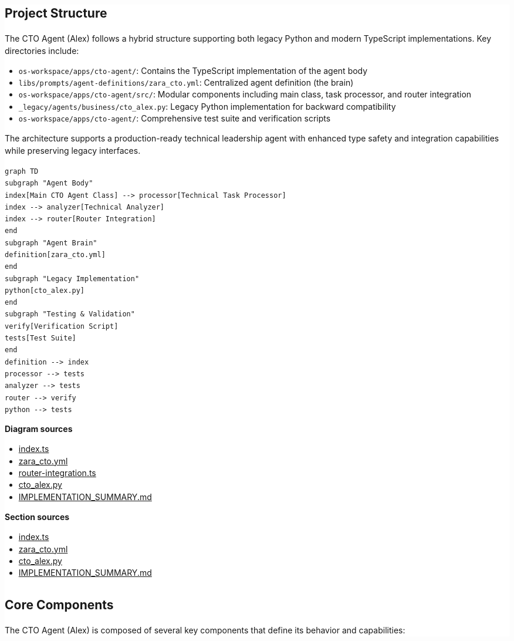 ## Project Structure
The CTO Agent (Alex) follows a hybrid structure supporting both legacy Python and modern TypeScript implementations. Key directories include:
- `os-workspace/apps/cto-agent/`: Contains the TypeScript implementation of the agent body
- `libs/prompts/agent-definitions/zara_cto.yml`: Centralized agent definition (the brain)
- `os-workspace/apps/cto-agent/src/`: Modular components including main class, task processor, and router integration
- `_legacy/agents/business/cto_alex.py`: Legacy Python implementation for backward compatibility
- `os-workspace/apps/cto-agent/`: Comprehensive test suite and verification scripts

The architecture supports a production-ready technical leadership agent with enhanced type safety and integration capabilities while preserving legacy interfaces.

```mermaid
graph TD
subgraph "Agent Body"
index[Main CTO Agent Class] --> processor[Technical Task Processor]
index --> analyzer[Technical Analyzer]
index --> router[Router Integration]
end
subgraph "Agent Brain"
definition[zara_cto.yml]
end
subgraph "Legacy Implementation"
python[cto_alex.py]
end
subgraph "Testing & Validation"
verify[Verification Script]
tests[Test Suite]
end
definition --> index
processor --> tests
analyzer --> tests
router --> verify
python --> tests
```

**Diagram sources**  
- [index.ts](file://os-workspace/apps/cto-agent/src/index.ts#L30-L465)  
- [zara_cto.yml](file://os-workspace/libs/prompts/agent-definitions/zara_cto.yml#L1-L144)  
- [router-integration.ts](file://os-workspace/apps/cto-agent/src/router-integration.ts#L55-L531)  
- [cto_alex.py](file://_legacy/agents/business/cto_alex.py#L1-L100)  
- [IMPLEMENTATION_SUMMARY.md](file://os-workspace/apps/cto-agent/IMPLEMENTATION_SUMMARY.md#L1-L205)  

**Section sources**  
- [index.ts](file://os-workspace/apps/cto-agent/src/index.ts#L30-L465)  
- [zara_cto.yml](file://os-workspace/libs/prompts/agent-definitions/zara_cto.yml#L1-L144)  
- [cto_alex.py](file://_legacy/agents/business/cto_alex.py#L1-L100)  
- [IMPLEMENTATION_SUMMARY.md](file://os-workspace/apps/cto-agent/IMPLEMENTATION_SUMMARY.md#L1-L205)  

## Core Components
The CTO Agent (Alex) is composed of several key components that define its behavior and capabilities:
